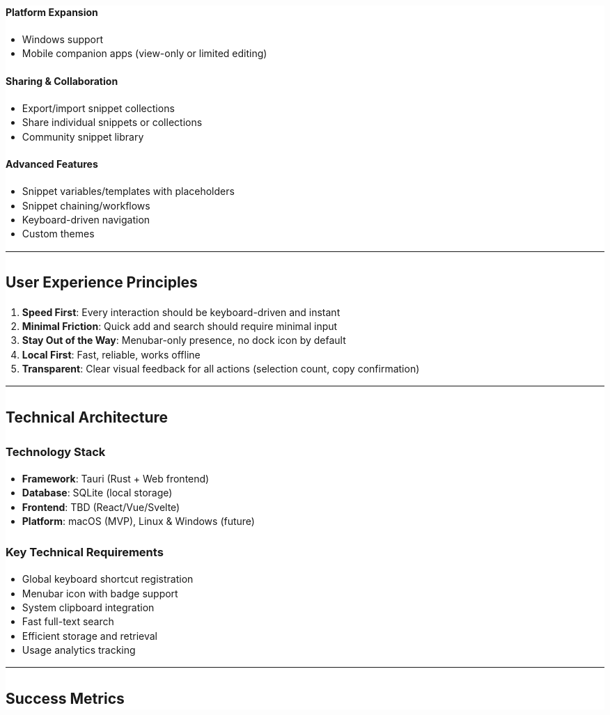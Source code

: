 #### Platform Expansion

- Windows support
- Mobile companion apps (view-only or limited editing)

#### Sharing & Collaboration

- Export/import snippet collections
- Share individual snippets or collections
- Community snippet library

#### Advanced Features

- Snippet variables/templates with placeholders
- Snippet chaining/workflows
- Keyboard-driven navigation
- Custom themes

---

## User Experience Principles

1. **Speed First**: Every interaction should be keyboard-driven and instant
2. **Minimal Friction**: Quick add and search should require minimal input
3. **Stay Out of the Way**: Menubar-only presence, no dock icon by default
4. **Local First**: Fast, reliable, works offline
5. **Transparent**: Clear visual feedback for all actions (selection count, copy confirmation)

---

## Technical Architecture

### Technology Stack

- **Framework**: Tauri (Rust + Web frontend)
- **Database**: SQLite (local storage)
- **Frontend**: TBD (React/Vue/Svelte)
- **Platform**: macOS (MVP), Linux & Windows (future)

### Key Technical Requirements

- Global keyboard shortcut registration
- Menubar icon with badge support
- System clipboard integration
- Fast full-text search
- Efficient storage and retrieval
- Usage analytics tracking

---

## Success Metrics
